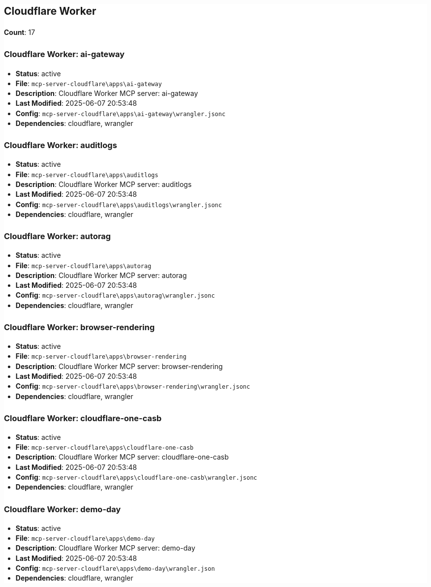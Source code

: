 ## Cloudflare Worker

**Count**: 17

### Cloudflare Worker: ai-gateway

- **Status**: active
- **File**: `mcp-server-cloudflare\apps\ai-gateway`
- **Description**: Cloudflare Worker MCP server: ai-gateway
- **Last Modified**: 2025-06-07 20:53:48
- **Config**: `mcp-server-cloudflare\apps\ai-gateway\wrangler.jsonc`
- **Dependencies**: cloudflare, wrangler

### Cloudflare Worker: auditlogs

- **Status**: active
- **File**: `mcp-server-cloudflare\apps\auditlogs`
- **Description**: Cloudflare Worker MCP server: auditlogs
- **Last Modified**: 2025-06-07 20:53:48
- **Config**: `mcp-server-cloudflare\apps\auditlogs\wrangler.jsonc`
- **Dependencies**: cloudflare, wrangler

### Cloudflare Worker: autorag

- **Status**: active
- **File**: `mcp-server-cloudflare\apps\autorag`
- **Description**: Cloudflare Worker MCP server: autorag
- **Last Modified**: 2025-06-07 20:53:48
- **Config**: `mcp-server-cloudflare\apps\autorag\wrangler.jsonc`
- **Dependencies**: cloudflare, wrangler

### Cloudflare Worker: browser-rendering

- **Status**: active
- **File**: `mcp-server-cloudflare\apps\browser-rendering`
- **Description**: Cloudflare Worker MCP server: browser-rendering
- **Last Modified**: 2025-06-07 20:53:48
- **Config**: `mcp-server-cloudflare\apps\browser-rendering\wrangler.jsonc`
- **Dependencies**: cloudflare, wrangler

### Cloudflare Worker: cloudflare-one-casb

- **Status**: active
- **File**: `mcp-server-cloudflare\apps\cloudflare-one-casb`
- **Description**: Cloudflare Worker MCP server: cloudflare-one-casb
- **Last Modified**: 2025-06-07 20:53:48
- **Config**: `mcp-server-cloudflare\apps\cloudflare-one-casb\wrangler.jsonc`
- **Dependencies**: cloudflare, wrangler

### Cloudflare Worker: demo-day

- **Status**: active
- **File**: `mcp-server-cloudflare\apps\demo-day`
- **Description**: Cloudflare Worker MCP server: demo-day
- **Last Modified**: 2025-06-07 20:53:48
- **Config**: `mcp-server-cloudflare\apps\demo-day\wrangler.json`
- **Dependencies**: cloudflare, wrangler
